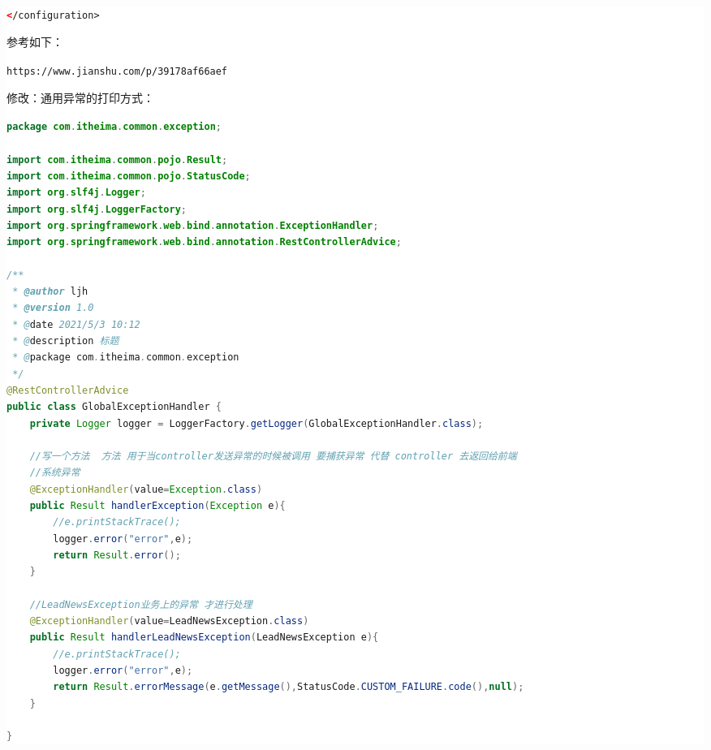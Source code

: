 ```xml
</configuration>
```



参考如下：

```properties
https://www.jianshu.com/p/39178af66aef
```



修改：通用异常的打印方式：

```java
package com.itheima.common.exception;

import com.itheima.common.pojo.Result;
import com.itheima.common.pojo.StatusCode;
import org.slf4j.Logger;
import org.slf4j.LoggerFactory;
import org.springframework.web.bind.annotation.ExceptionHandler;
import org.springframework.web.bind.annotation.RestControllerAdvice;

/**
 * @author ljh
 * @version 1.0
 * @date 2021/5/3 10:12
 * @description 标题
 * @package com.itheima.common.exception
 */
@RestControllerAdvice
public class GlobalExceptionHandler {
    private Logger logger = LoggerFactory.getLogger(GlobalExceptionHandler.class);

    //写一个方法  方法 用于当controller发送异常的时候被调用 要捕获异常 代替 controller 去返回给前端
    //系统异常
    @ExceptionHandler(value=Exception.class)
    public Result handlerException(Exception e){
        //e.printStackTrace();
        logger.error("error",e);
        return Result.error();
    }

    //LeadNewsException业务上的异常 才进行处理
    @ExceptionHandler(value=LeadNewsException.class)
    public Result handlerLeadNewsException(LeadNewsException e){
        //e.printStackTrace();
        logger.error("error",e);
        return Result.errorMessage(e.getMessage(),StatusCode.CUSTOM_FAILURE.code(),null);
    }

}

```
